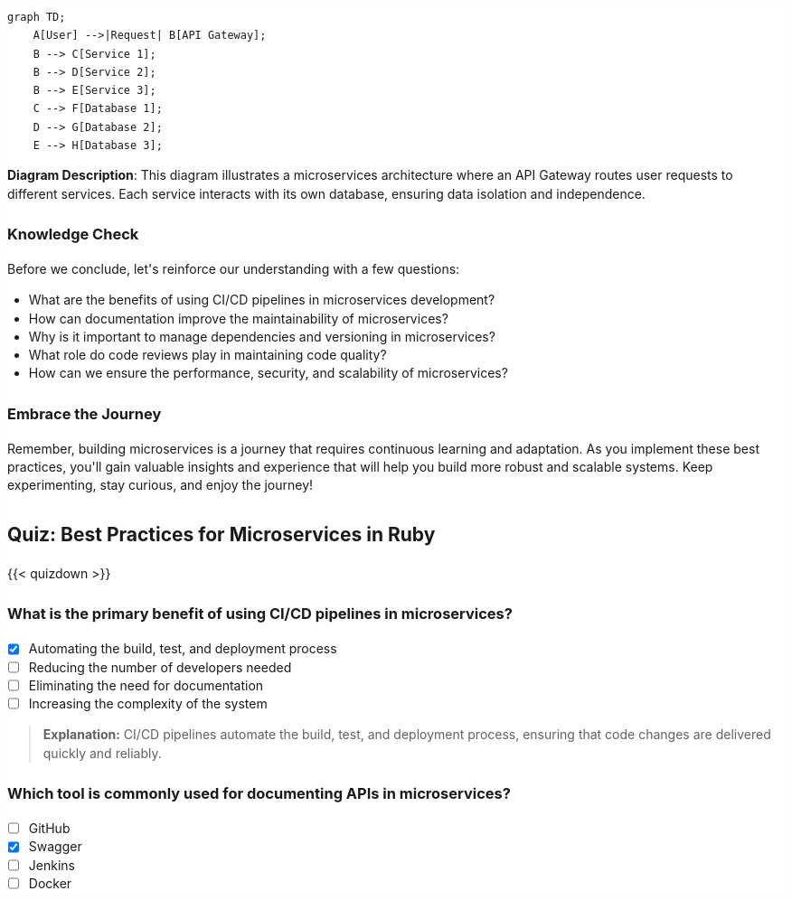 ```mermaid
graph TD;
    A[User] -->|Request| B[API Gateway];
    B --> C[Service 1];
    B --> D[Service 2];
    B --> E[Service 3];
    C --> F[Database 1];
    D --> G[Database 2];
    E --> H[Database 3];
```

**Diagram Description**: This diagram illustrates a microservices architecture where an API Gateway routes user requests to different services. Each service interacts with its own database, ensuring data isolation and independence.

### Knowledge Check

Before we conclude, let's reinforce our understanding with a few questions:

- What are the benefits of using CI/CD pipelines in microservices development?
- How can documentation improve the maintainability of microservices?
- Why is it important to manage dependencies and versioning in microservices?
- What role do code reviews play in maintaining code quality?
- How can we ensure the performance, security, and scalability of microservices?

### Embrace the Journey

Remember, building microservices is a journey that requires continuous learning and adaptation. As you implement these best practices, you'll gain valuable insights and experience that will help you build more robust and scalable systems. Keep experimenting, stay curious, and enjoy the journey!

## Quiz: Best Practices for Microservices in Ruby

{{< quizdown >}}

### What is the primary benefit of using CI/CD pipelines in microservices?

- [x] Automating the build, test, and deployment process
- [ ] Reducing the number of developers needed
- [ ] Eliminating the need for documentation
- [ ] Increasing the complexity of the system

> **Explanation:** CI/CD pipelines automate the build, test, and deployment process, ensuring that code changes are delivered quickly and reliably.

### Which tool is commonly used for documenting APIs in microservices?

- [ ] GitHub
- [x] Swagger
- [ ] Jenkins
- [ ] Docker

